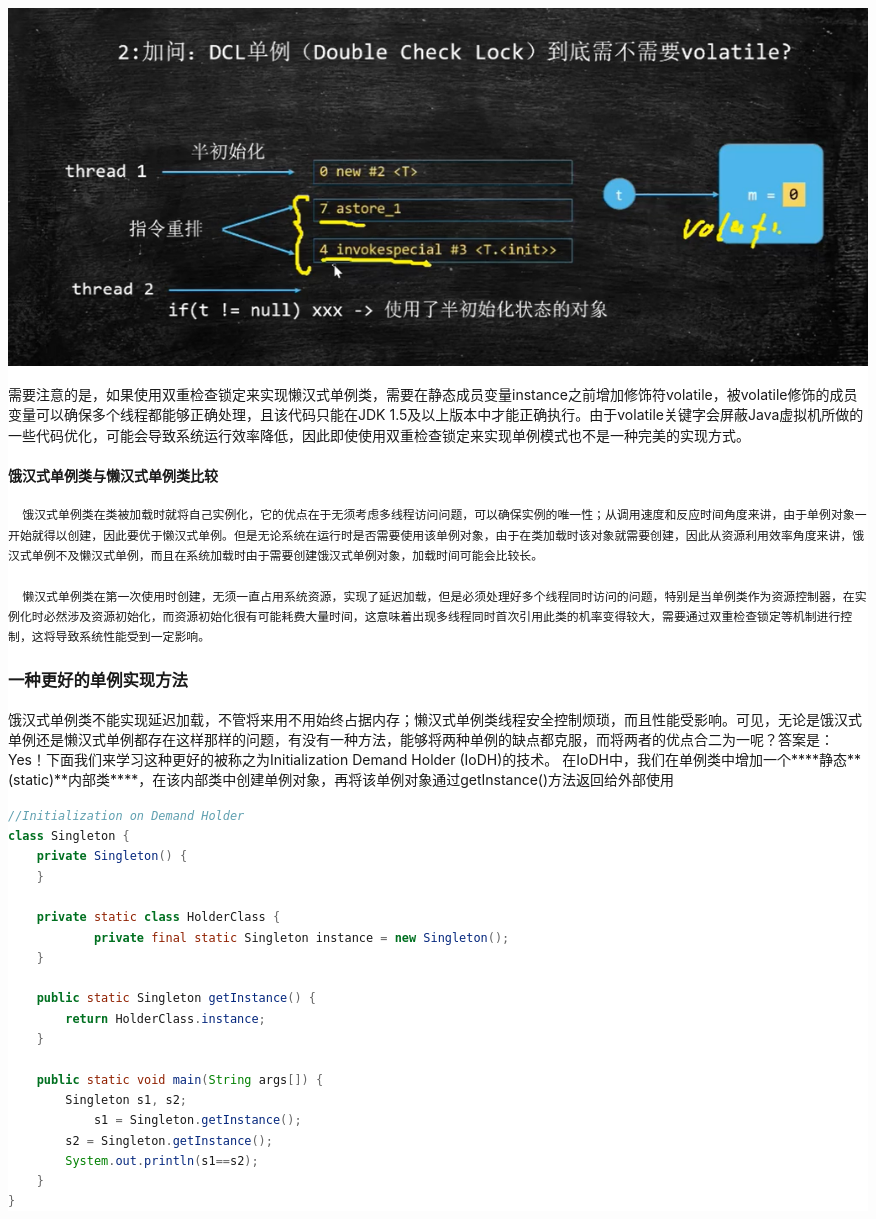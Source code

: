 ![image-20210810130556575](设计模式.assets/image-20210810130556575.png) 

需要注意的是，如果使用双重检查锁定来实现懒汉式单例类，需要在静态成员变量instance之前增加修饰符volatile，被volatile修饰的成员变量可以确保多个线程都能够正确处理，且该代码只能在JDK 1.5及以上版本中才能正确执行。由于volatile关键字会屏蔽Java虚拟机所做的一些代码优化，可能会导致系统运行效率降低，因此即使使用双重检查锁定来实现单例模式也不是一种完美的实现方式。 


#### 饿汉式单例类与懒汉式单例类比较

      饿汉式单例类在类被加载时就将自己实例化，它的优点在于无须考虑多线程访问问题，可以确保实例的唯一性；从调用速度和反应时间角度来讲，由于单例对象一开始就得以创建，因此要优于懒汉式单例。但是无论系统在运行时是否需要使用该单例对象，由于在类加载时该对象就需要创建，因此从资源利用效率角度来讲，饿汉式单例不及懒汉式单例，而且在系统加载时由于需要创建饿汉式单例对象，加载时间可能会比较长。
    
      懒汉式单例类在第一次使用时创建，无须一直占用系统资源，实现了延迟加载，但是必须处理好多个线程同时访问的问题，特别是当单例类作为资源控制器，在实例化时必然涉及资源初始化，而资源初始化很有可能耗费大量时间，这意味着出现多线程同时首次引用此类的机率变得较大，需要通过双重检查锁定等机制进行控制，这将导致系统性能受到一定影响。
### 一种更好的单例实现方法

饿汉式单例类不能实现延迟加载，不管将来用不用始终占据内存；懒汉式单例类线程安全控制烦琐，而且性能受影响。可见，无论是饿汉式单例还是懒汉式单例都存在这样那样的问题，有没有一种方法，能够将两种单例的缺点都克服，而将两者的优点合二为一呢？答案是：Yes！下面我们来学习这种更好的被称之为Initialization Demand Holder (IoDH)的技术。
在IoDH中，我们在单例类中增加一个***\*静态\*\*(static)\*\*内部类\****，在该内部类中创建单例对象，再将该单例对象通过getInstance()方法返回给外部使用

```java
//Initialization on Demand Holder
class Singleton {
	private Singleton() {
	}
	
	private static class HolderClass {
            private final static Singleton instance = new Singleton();
	}
	
	public static Singleton getInstance() {
	    return HolderClass.instance;
	}
	
	public static void main(String args[]) {
	    Singleton s1, s2; 
            s1 = Singleton.getInstance();
	    s2 = Singleton.getInstance();
	    System.out.println(s1==s2);
	}
}
```
